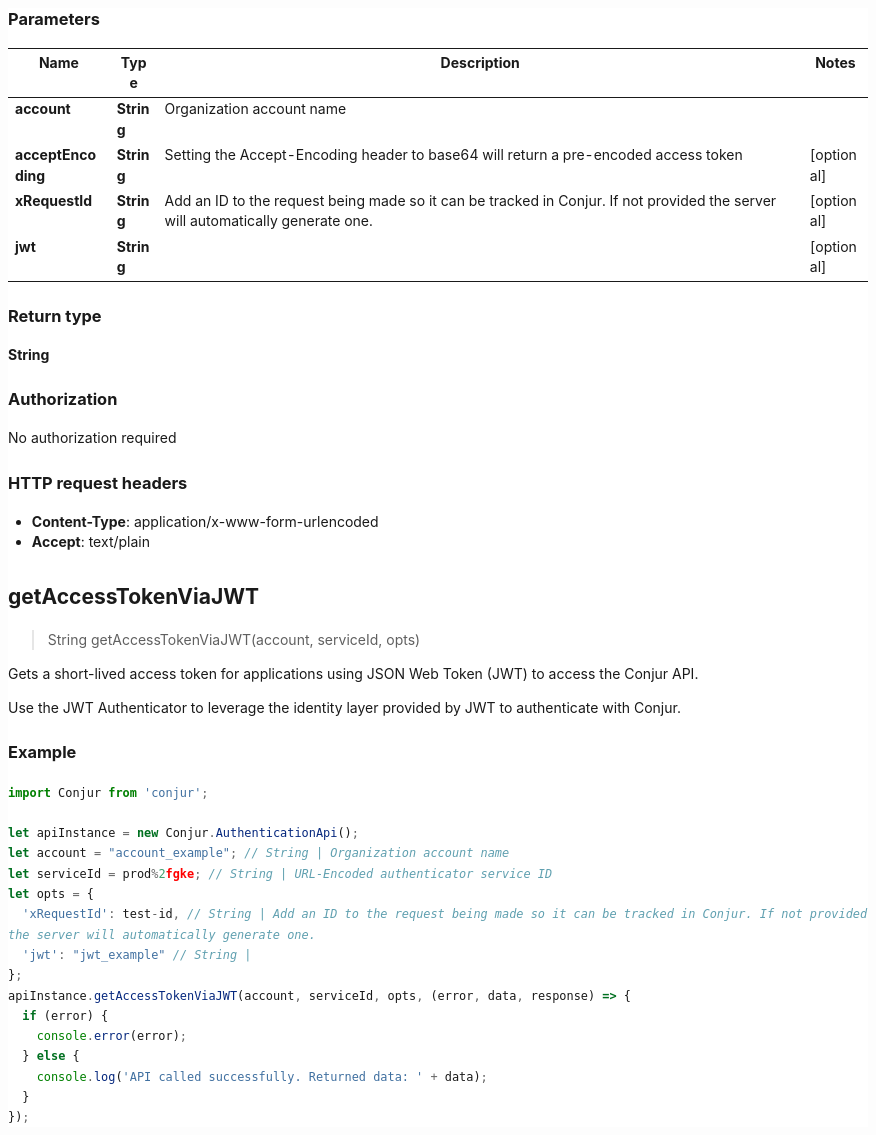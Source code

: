 ### Parameters


Name | Type | Description  | Notes
------------- | ------------- | ------------- | -------------
 **account** | **String**| Organization account name | 
 **acceptEncoding** | **String**| Setting the Accept-Encoding header to base64 will return a pre-encoded access token | [optional] 
 **xRequestId** | **String**| Add an ID to the request being made so it can be tracked in Conjur. If not provided the server will automatically generate one.  | [optional] 
 **jwt** | **String**|  | [optional] 

### Return type

**String**

### Authorization

No authorization required

### HTTP request headers

- **Content-Type**: application/x-www-form-urlencoded
- **Accept**: text/plain


## getAccessTokenViaJWT

> String getAccessTokenViaJWT(account, serviceId, opts)

Gets a short-lived access token for applications using JSON Web Token (JWT) to access the Conjur API. 

Use the JWT Authenticator to leverage the identity layer provided by JWT to authenticate with Conjur. 

### Example

```javascript
import Conjur from 'conjur';

let apiInstance = new Conjur.AuthenticationApi();
let account = "account_example"; // String | Organization account name
let serviceId = prod%2fgke; // String | URL-Encoded authenticator service ID
let opts = {
  'xRequestId': test-id, // String | Add an ID to the request being made so it can be tracked in Conjur. If not provided the server will automatically generate one. 
  'jwt': "jwt_example" // String | 
};
apiInstance.getAccessTokenViaJWT(account, serviceId, opts, (error, data, response) => {
  if (error) {
    console.error(error);
  } else {
    console.log('API called successfully. Returned data: ' + data);
  }
});
```
